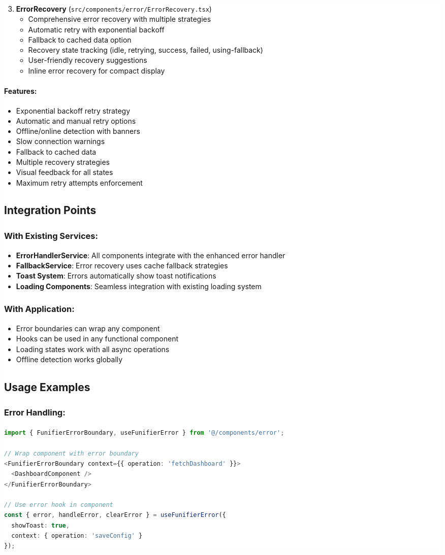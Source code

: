 3. **ErrorRecovery** (`src/components/error/ErrorRecovery.tsx`)
   - Comprehensive error recovery with multiple strategies
   - Automatic retry with exponential backoff
   - Fallback to cached data option
   - Recovery state tracking (idle, retrying, success, failed, using-fallback)
   - User-friendly recovery suggestions
   - Inline error recovery for compact display

#### Features:
- Exponential backoff retry strategy
- Automatic and manual retry options
- Offline/online detection with banners
- Slow connection warnings
- Fallback to cached data
- Multiple recovery strategies
- Visual feedback for all states
- Maximum retry attempts enforcement

## Integration Points

### With Existing Services:
- **ErrorHandlerService**: All components integrate with the enhanced error handler
- **FallbackService**: Error recovery uses cache fallback strategies
- **Toast System**: Errors automatically show toast notifications
- **Loading Components**: Seamless integration with existing loading system

### With Application:
- Error boundaries can wrap any component
- Hooks can be used in any functional component
- Loading states work with all async operations
- Offline detection works globally

## Usage Examples

### Error Handling:
```typescript
import { FunifierErrorBoundary, useFunifierError } from '@/components/error';

// Wrap component with error boundary
<FunifierErrorBoundary context={{ operation: 'fetchDashboard' }}>
  <DashboardComponent />
</FunifierErrorBoundary>

// Use error hook in component
const { error, handleError, clearError } = useFunifierError({
  showToast: true,
  context: { operation: 'saveConfig' }
});
```
